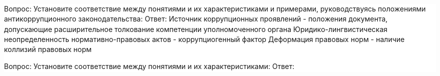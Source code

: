 

Вопрос:
Установите соответствие между понятиями и их характеристиками и примерами, руководствуясь положениями антикоррупционного законодательства:
Ответ:
Источник коррупционных проявлений - положения документа, допускающие расширительное толкование компетенции уполномоченного органа Юридико-лингвистическая неопределенность нормативно-правовых актов - коррупциогенный фактор Деформация правовых норм - наличие коллизий правовых норм



Вопрос:
Установите соответствие между понятиями и их характеристиками:
Ответ: